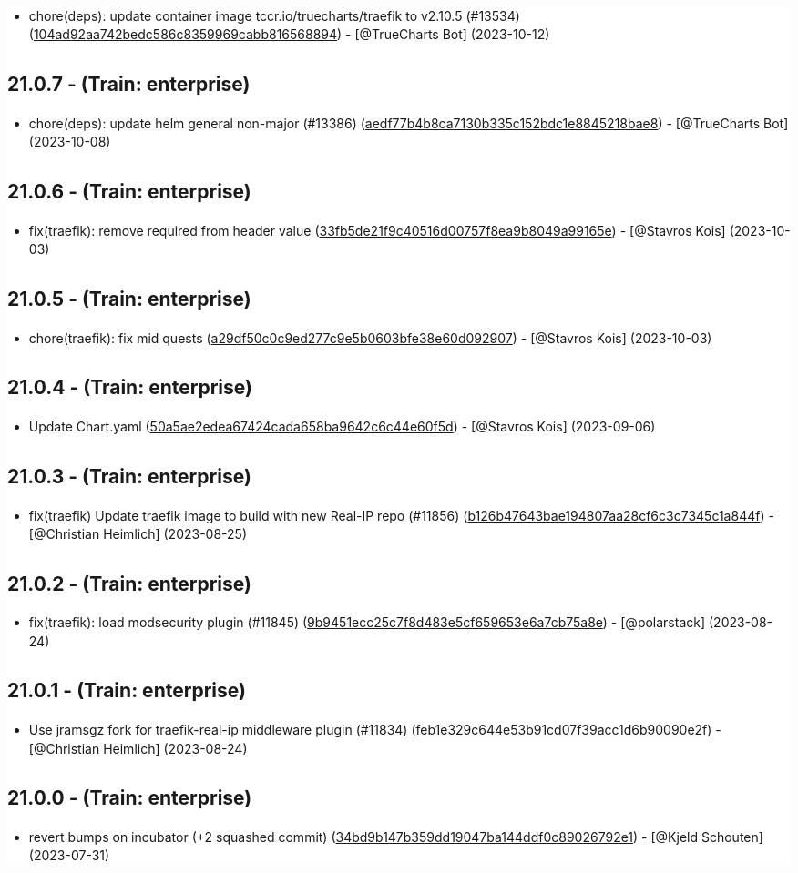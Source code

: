 - chore(deps): update container image tccr.io/truecharts/traefik to v2.10.5 (#13534) ([104ad92aa742bedc586c8359969cabb816568894](https://github.com/truecharts/charts/commit/104ad92aa742bedc586c8359969cabb816568894)) - [@TrueCharts Bot] (2023-10-12)

## 21.0.7 - (Train: enterprise)

- chore(deps): update helm general non-major (#13386) ([aedf77b4b8ca7130b335c152bdc1e8845218bae8](https://github.com/truecharts/charts/commit/aedf77b4b8ca7130b335c152bdc1e8845218bae8)) - [@TrueCharts Bot] (2023-10-08)

## 21.0.6 - (Train: enterprise)

- fix(traefik): remove required from header value ([33fb5de21f9c40516d00757f8ea9b8049a99165e](https://github.com/truecharts/charts/commit/33fb5de21f9c40516d00757f8ea9b8049a99165e)) - [@Stavros Kois] (2023-10-03)

## 21.0.5 - (Train: enterprise)

- chore(traefik): fix mid quests ([a29df50c0c9ed277c9e5b0603bfe38e60d092907](https://github.com/truecharts/charts/commit/a29df50c0c9ed277c9e5b0603bfe38e60d092907)) - [@Stavros Kois] (2023-10-03)

## 21.0.4 - (Train: enterprise)

- Update Chart.yaml ([50a5ae2edea67424cada658ba9642c6c44e60f5d](https://github.com/truecharts/charts/commit/50a5ae2edea67424cada658ba9642c6c44e60f5d)) - [@Stavros Kois] (2023-09-06)

## 21.0.3 - (Train: enterprise)

- fix(traefik) Update traefik image to build with new Real-IP repo (#11856) ([b126b47643bae194807aa28cf6c3c7345c1a844f](https://github.com/truecharts/charts/commit/b126b47643bae194807aa28cf6c3c7345c1a844f)) - [@Christian Heimlich] (2023-08-25)

## 21.0.2 - (Train: enterprise)

- fix(traefik): load modsecurity plugin (#11845) ([9b9451ecc25c7f8d483e5cf659653e6a7cb75a8e](https://github.com/truecharts/charts/commit/9b9451ecc25c7f8d483e5cf659653e6a7cb75a8e)) - [@polarstack] (2023-08-24)

## 21.0.1 - (Train: enterprise)

- Use jramsgz fork for traefik-real-ip middleware plugin (#11834) ([feb1e329c644e53b91cd07f39acc1d6b90090e2f](https://github.com/truecharts/charts/commit/feb1e329c644e53b91cd07f39acc1d6b90090e2f)) - [@Christian Heimlich] (2023-08-24)

## 21.0.0 - (Train: enterprise)

- revert bumps on incubator (&#43;2 squashed commit) ([34bd9b147b359dd19047ba144ddf0c89026792e1](https://github.com/truecharts/charts/commit/34bd9b147b359dd19047ba144ddf0c89026792e1)) - [@Kjeld Schouten] (2023-07-31)
